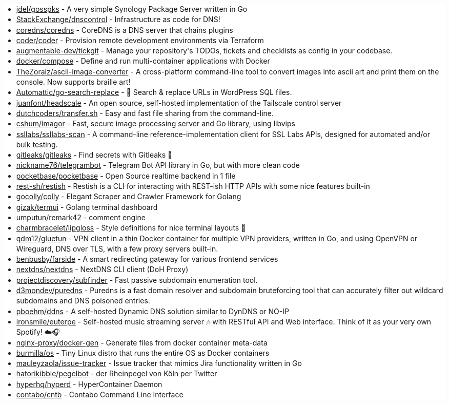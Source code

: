 - [jdel/gosspks](https://github.com/jdel/gosspks) - A very simple Synology Package Server written in Go
- [StackExchange/dnscontrol](https://github.com/StackExchange/dnscontrol) - Infrastructure as code for DNS!
- [coredns/coredns](https://github.com/coredns/coredns) - CoreDNS is a DNS server that chains plugins
- [coder/coder](https://github.com/coder/coder) - Provision remote development environments via Terraform
- [augmentable-dev/tickgit](https://github.com/augmentable-dev/tickgit) - Manage your repository's TODOs, tickets and checklists as config in your codebase.
- [docker/compose](https://github.com/docker/compose) - Define and run multi-container applications with Docker
- [TheZoraiz/ascii-image-converter](https://github.com/TheZoraiz/ascii-image-converter) - A cross-platform command-line tool to convert images into ascii art and print them on the console. Now supports braille art!
- [Automattic/go-search-replace](https://github.com/Automattic/go-search-replace) - 🚀 Search & replace URLs in WordPress SQL files.
- [juanfont/headscale](https://github.com/juanfont/headscale) - An open source, self-hosted implementation of the Tailscale control server
- [dutchcoders/transfer.sh](https://github.com/dutchcoders/transfer.sh) - Easy and fast file sharing from the command-line.
- [cshum/imagor](https://github.com/cshum/imagor) - Fast, secure image processing server and Go library, using libvips
- [ssllabs/ssllabs-scan](https://github.com/ssllabs/ssllabs-scan) - A command-line reference-implementation client for SSL Labs APIs, designed for automated and/or bulk testing.
- [gitleaks/gitleaks](https://github.com/gitleaks/gitleaks) - Find secrets with Gitleaks 🔑
- [nickname76/telegrambot](https://github.com/nickname76/telegrambot) - Telegram Bot API library in Go, but with more clean code
- [pocketbase/pocketbase](https://github.com/pocketbase/pocketbase) - Open Source realtime backend in 1 file
- [rest-sh/restish](https://github.com/rest-sh/restish) - Restish is a CLI for interacting with REST-ish HTTP APIs with some nice features built-in
- [gocolly/colly](https://github.com/gocolly/colly) - Elegant Scraper and Crawler Framework for Golang
- [gizak/termui](https://github.com/gizak/termui) - Golang terminal dashboard
- [umputun/remark42](https://github.com/umputun/remark42) - comment engine
- [charmbracelet/lipgloss](https://github.com/charmbracelet/lipgloss) - Style definitions for nice terminal layouts 👄
- [qdm12/gluetun](https://github.com/qdm12/gluetun) - VPN client in a thin Docker container for multiple VPN providers, written in Go, and using OpenVPN or Wireguard, DNS over TLS, with a few proxy servers built-in.
- [benbusby/farside](https://github.com/benbusby/farside) - A smart redirecting gateway for various frontend services
- [nextdns/nextdns](https://github.com/nextdns/nextdns) - NextDNS CLI client (DoH Proxy)
- [projectdiscovery/subfinder](https://github.com/projectdiscovery/subfinder) - Fast passive subdomain enumeration tool.
- [d3mondev/puredns](https://github.com/d3mondev/puredns) - Puredns is a fast domain resolver and subdomain bruteforcing tool that can accurately filter out wildcard subdomains and DNS poisoned entries.
- [pboehm/ddns](https://github.com/pboehm/ddns) - A self-hosted Dynamic DNS solution similar to DynDNS or NO-IP
- [ironsmile/euterpe](https://github.com/ironsmile/euterpe) - Self-hosted music streaming server 🎶 with RESTful API and Web interface. Think of it as your very own Spotify! ☁️🎧
- [nginx-proxy/docker-gen](https://github.com/nginx-proxy/docker-gen) - Generate files from docker container meta-data
- [burmilla/os](https://github.com/burmilla/os) - Tiny Linux distro that runs the entire OS as Docker containers
- [mauleyzaola/issue-tracker](https://github.com/mauleyzaola/issue-tracker) - Issue tracker that mimics Jira functionality written in Go
- [hatorikibble/pegelbot](https://github.com/hatorikibble/pegelbot) - der Rheinpegel von Köln per Twitter
- [hyperhq/hyperd](https://github.com/hyperhq/hyperd) - HyperContainer Daemon
- [contabo/cntb](https://github.com/contabo/cntb) - Contabo Command Line Interface